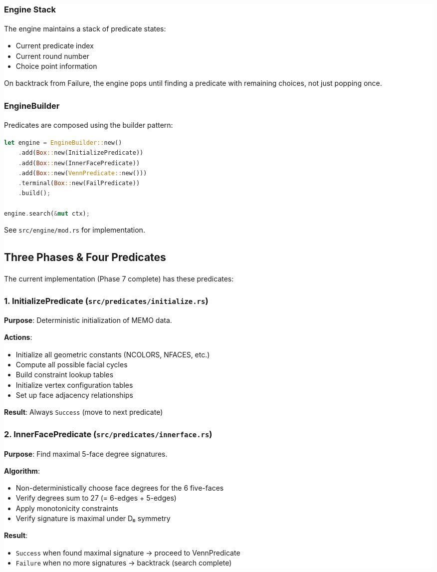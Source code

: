 ### Engine Stack

The engine maintains a stack of predicate states:
- Current predicate index
- Current round number
- Choice point information

On backtrack from Failure, the engine pops until finding a predicate with remaining choices,
not just popping once.

### EngineBuilder

Predicates are composed using the builder pattern:

```rust
let engine = EngineBuilder::new()
    .add(Box::new(InitializePredicate))
    .add(Box::new(InnerFacePredicate))
    .add(Box::new(VennPredicate::new()))
    .terminal(Box::new(FailPredicate))
    .build();

engine.search(&mut ctx);
```

See `src/engine/mod.rs` for implementation.

## Three Phases & Four Predicates

The current implementation (Phase 7 complete) has these predicates:

### 1. InitializePredicate (`src/predicates/initialize.rs`)

**Purpose**: Deterministic initialization of MEMO data.

**Actions**:
- Initialize all geometric constants (NCOLORS, NFACES, etc.)
- Compute all possible facial cycles
- Build constraint lookup tables
- Initialize vertex configuration tables
- Set up face adjacency relationships

**Result**: Always `Success` (move to next predicate)

### 2. InnerFacePredicate (`src/predicates/innerface.rs`)

**Purpose**: Find maximal 5-face degree signatures.

**Algorithm**:
- Non-deterministically choose face degrees for the 6 five-faces
- Verify degrees sum to 27 (= 6-edges + 5-edges)
- Apply monotonicity constraints
- Verify signature is maximal under D₆ symmetry

**Result**:
- `Success` when found maximal signature → proceed to VennPredicate
- `Failure` when no more signatures → backtrack (search complete)
